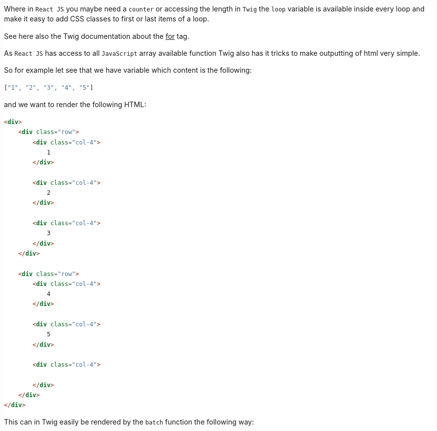 Where in `React JS` you maybe need a `counter` or accessing the length
in `Twig` the `loop` variable is available inside every loop and make
it easy to add CSS classes to first or last items of a loop.

See here also the Twig documentation about the [for](https://twig.symfony.com/doc/3.x/tags/for.html)
tag.

As `React JS` has access to all `JavaScript` array available function
Twig also has it tricks to make outputting of html very simple.

So for example let see that we have variable which content is the
following:

```js
["1", "2", "3", "4", "5"]
```

and we want to render the following HTML:

```html
<div>
    <div class="row">
        <div class="col-4">
            1
        </div>

        <div class="col-4">
            2
        </div>

        <div class="col-4">
            3
        </div>
    </div>
    
    <div class="row">
        <div class="col-4">
            4
        </div>

        <div class="col-4">
            5
        </div>

        <div class="col-4">
            
        </div>
    </div>
</div>
```

This can in Twig easily be rendered by the `batch` function
the following way:
